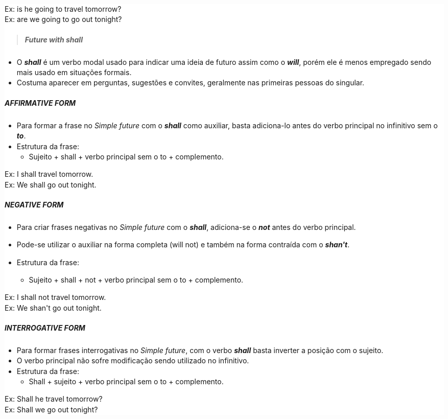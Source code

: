 Ex: is he going to travel tomorrow?  
Ex: are we going to go out tonight?  

> ##### Future with shall
* O ***shall*** é um verbo modal usado para indicar uma ideia de futuro assim como o ***will***, porém ele é menos empregado sendo mais usado em situações formais.
* Costuma aparecer em perguntas, sugestões e convites, geralmente nas primeiras pessoas do singular.  

##### AFFIRMATIVE FORM
* Para formar a frase no *Simple future* com o ***shall*** como auxiliar, basta adiciona-lo antes do verbo principal no infinitivo sem o ***to***.
* Estrutura da frase:
  -  Sujeito + shall + verbo principal sem o to + complemento.

Ex: I shall travel tomorrow.  
Ex: We shall go out tonight.  

##### NEGATIVE FORM
* Para criar frases negativas no *Simple future* com o ***shall***, adiciona-se o ***not*** antes do verbo principal.
* Pode-se utilizar o auxiliar na forma completa (will not) e também na forma contraída com o ***shan't***.

* Estrutura da frase:
  -  Sujeito + shall + not + verbo principal sem o to + complemento.

Ex: I shall not travel tomorrow.  
Ex: We shan't go out tonight. 

##### INTERROGATIVE FORM
* Para formar frases interrogativas no *Simple future*, com o verbo ***shall*** basta inverter a posição com o sujeito.
* O verbo principal não sofre modificação sendo utilizado no infinitivo.
* Estrutura da frase:
  -  Shall + sujeito + verbo principal sem o to + complemento.

Ex: Shall he travel tomorrow?  
Ex: Shall we go out tonight?  